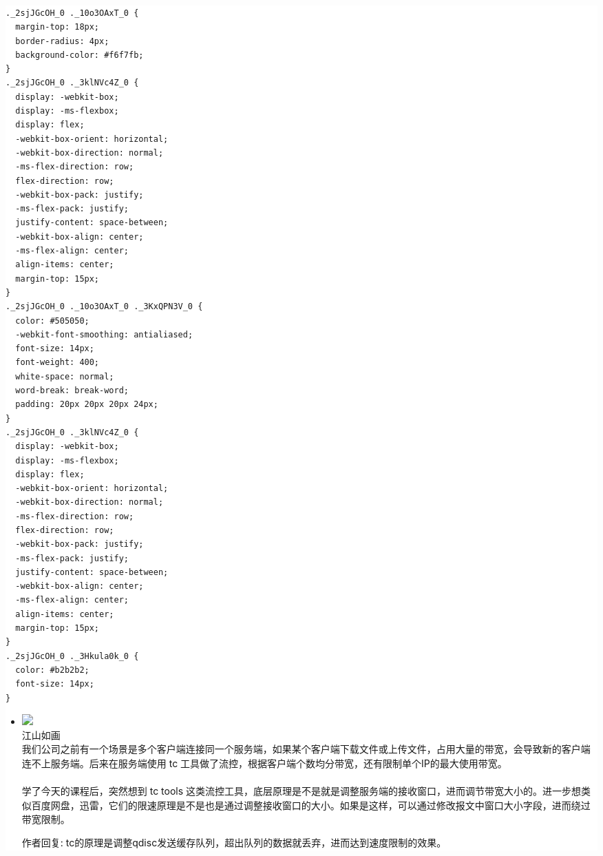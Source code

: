     ._2sjJGcOH_0 ._10o3OAxT_0 {
      margin-top: 18px;
      border-radius: 4px;
      background-color: #f6f7fb;
    }
    ._2sjJGcOH_0 ._3klNVc4Z_0 {
      display: -webkit-box;
      display: -ms-flexbox;
      display: flex;
      -webkit-box-orient: horizontal;
      -webkit-box-direction: normal;
      -ms-flex-direction: row;
      flex-direction: row;
      -webkit-box-pack: justify;
      -ms-flex-pack: justify;
      justify-content: space-between;
      -webkit-box-align: center;
      -ms-flex-align: center;
      align-items: center;
      margin-top: 15px;
    }
    ._2sjJGcOH_0 ._10o3OAxT_0 ._3KxQPN3V_0 {
      color: #505050;
      -webkit-font-smoothing: antialiased;
      font-size: 14px;
      font-weight: 400;
      white-space: normal;
      word-break: break-word;
      padding: 20px 20px 20px 24px;
    }
    ._2sjJGcOH_0 ._3klNVc4Z_0 {
      display: -webkit-box;
      display: -ms-flexbox;
      display: flex;
      -webkit-box-orient: horizontal;
      -webkit-box-direction: normal;
      -ms-flex-direction: row;
      flex-direction: row;
      -webkit-box-pack: justify;
      -ms-flex-pack: justify;
      justify-content: space-between;
      -webkit-box-align: center;
      -ms-flex-align: center;
      align-items: center;
      margin-top: 15px;
    }
    ._2sjJGcOH_0 ._3Hkula0k_0 {
      color: #b2b2b2;
      font-size: 14px;
    }
</style><ul><li>
<div class="_2sjJGcOH_0"><img src="https://static001.geekbang.org/account/avatar/00/12/21/b8/aca814dd.jpg"
  class="_3FLYR4bF_0">
<div class="_36ChpWj4_0">
  <div class="_2zFoi7sd_0"><span>江山如画</span>
  </div>
  <div class="_2_QraFYR_0">我们公司之前有一个场景是多个客户端连接同一个服务端，如果某个客户端下载文件或上传文件，占用大量的带宽，会导致新的客户端连不上服务端。后来在服务端使用 tc 工具做了流控，根据客户端个数均分带宽，还有限制单个IP的最大使用带宽。<br><br>学了今天的课程后，突然想到 tc tools 这类流控工具，底层原理是不是就是调整服务端的接收窗口，进而调节带宽大小的。进一步想类似百度网盘，迅雷，它们的限速原理是不是也是通过调整接收窗口的大小。如果是这样，可以通过修改报文中窗口大小字段，进而绕过带宽限制。<br></div>
  <div class="_10o3OAxT_0">
    <p class="_3KxQPN3V_0">作者回复: tc的原理是调整qdisc发送缓存队列，超出队列的数据就丢弃，进而达到速度限制的效果。</p>
  </div>
  <div class="_3klNVc4Z_0">